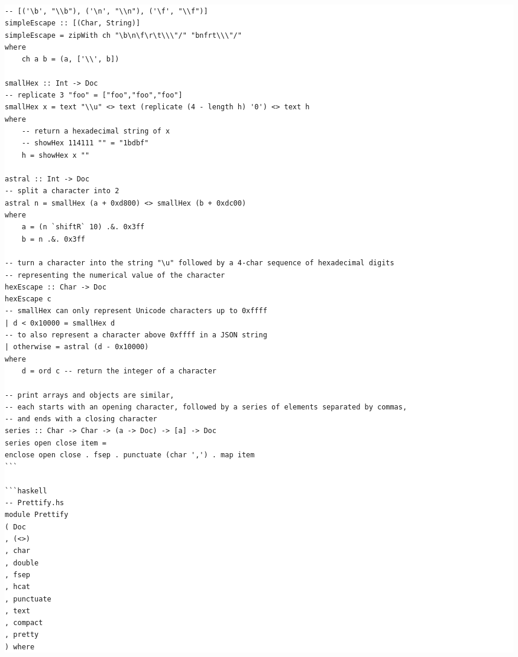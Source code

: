     -- [('\b', "\\b"), ('\n', "\\n"), ('\f', "\\f")]
    simpleEscape :: [(Char, String)]
    simpleEscape = zipWith ch "\b\n\f\r\t\\\"/" "bnfrt\\\"/"
    where
        ch a b = (a, ['\\', b])

    smallHex :: Int -> Doc
    -- replicate 3 "foo" = ["foo","foo","foo"]
    smallHex x = text "\\u" <> text (replicate (4 - length h) '0') <> text h
    where
        -- return a hexadecimal string of x
        -- showHex 114111 "" = "1bdbf"
        h = showHex x ""

    astral :: Int -> Doc
    -- split a character into 2
    astral n = smallHex (a + 0xd800) <> smallHex (b + 0xdc00)
    where
        a = (n `shiftR` 10) .&. 0x3ff
        b = n .&. 0x3ff

    -- turn a character into the string "\u" followed by a 4-char sequence of hexadecimal digits
    -- representing the numerical value of the character
    hexEscape :: Char -> Doc
    hexEscape c
    -- smallHex can only represent Unicode characters up to 0xffff
    | d < 0x10000 = smallHex d
    -- to also represent a character above 0xffff in a JSON string
    | otherwise = astral (d - 0x10000)
    where
        d = ord c -- return the integer of a character

    -- print arrays and objects are similar,
    -- each starts with an opening character, followed by a series of elements separated by commas,
    -- and ends with a closing character
    series :: Char -> Char -> (a -> Doc) -> [a] -> Doc
    series open close item =
    enclose open close . fsep . punctuate (char ',') . map item
    ```

    ```haskell
    -- Prettify.hs
    module Prettify
    ( Doc
    , (<>)
    , char
    , double
    , fsep
    , hcat
    , punctuate
    , text
    , compact
    , pretty
    ) where
